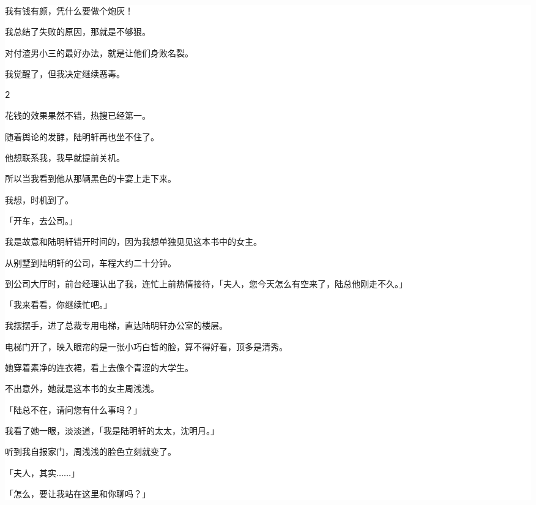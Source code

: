 
我有钱有颜，凭什么要做个炮灰！


我总结了失败的原因，那就是不够狠。


对付渣男小三的最好办法，就是让他们身败名裂。


我觉醒了，但我决定继续恶毒。


2


花钱的效果果然不错，热搜已经第一。


随着舆论的发酵，陆明轩再也坐不住了。


他想联系我，我早就提前关机。


所以当我看到他从那辆黑色的卡宴上走下来。


我想，时机到了。


「开车，去公司。」


我是故意和陆明轩错开时间的，因为我想单独见见这本书中的女主。


从别墅到陆明轩的公司，车程大约二十分钟。


到公司大厅时，前台经理认出了我，连忙上前热情接待，「夫人，您今天怎么有空来了，陆总他刚走不久。」


「我来看看，你继续忙吧。」


我摆摆手，进了总裁专用电梯，直达陆明轩办公室的楼层。


电梯门开了，映入眼帘的是一张小巧白皙的脸，算不得好看，顶多是清秀。


她穿着素净的连衣裙，看上去像个青涩的大学生。


不出意外，她就是这本书的女主周浅浅。


「陆总不在，请问您有什么事吗？」


我看了她一眼，淡淡道，「我是陆明轩的太太，沈明月。」


听到我自报家门，周浅浅的脸色立刻就变了。


「夫人，其实……」


「怎么，要让我站在这里和你聊吗？」

